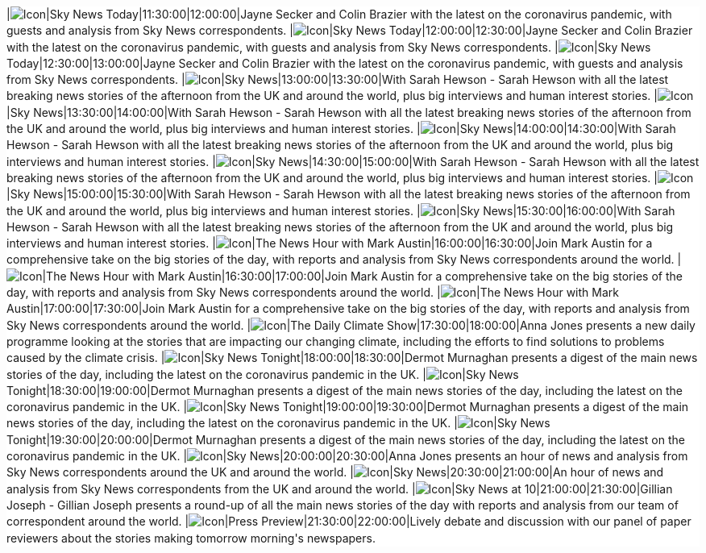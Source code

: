 |![Icon](https://guidatv.sky.it/uuid/45579615-c71c-4545-a411-65cf4dd1c007/cover?md5ChecksumParam=db9901e89c786c8176c715b72f4b76dc)|Sky News Today|11:30:00|12:00:00|Jayne Secker and Colin Brazier with the latest on the coronavirus pandemic, with guests and analysis from Sky News correspondents.
|![Icon](https://guidatv.sky.it/uuid/45579615-c71c-4545-a411-65cf4dd1c007/cover?md5ChecksumParam=db9901e89c786c8176c715b72f4b76dc)|Sky News Today|12:00:00|12:30:00|Jayne Secker and Colin Brazier with the latest on the coronavirus pandemic, with guests and analysis from Sky News correspondents.
|![Icon](https://guidatv.sky.it/uuid/45579615-c71c-4545-a411-65cf4dd1c007/cover?md5ChecksumParam=db9901e89c786c8176c715b72f4b76dc)|Sky News Today|12:30:00|13:00:00|Jayne Secker and Colin Brazier with the latest on the coronavirus pandemic, with guests and analysis from Sky News correspondents.
|![Icon](https://guidatv.sky.it/uuid/News_Cover_HavWCIHQw.png)|Sky News|13:00:00|13:30:00|With Sarah Hewson - Sarah Hewson with all the latest breaking news stories of the afternoon from the UK and around the world, plus big interviews and human interest stories.
|![Icon](https://guidatv.sky.it/uuid/News_Cover_HavWCIHQw.png)|Sky News|13:30:00|14:00:00|With Sarah Hewson - Sarah Hewson with all the latest breaking news stories of the afternoon from the UK and around the world, plus big interviews and human interest stories.
|![Icon](https://guidatv.sky.it/uuid/News_Cover_HavWCIHQw.png)|Sky News|14:00:00|14:30:00|With Sarah Hewson - Sarah Hewson with all the latest breaking news stories of the afternoon from the UK and around the world, plus big interviews and human interest stories.
|![Icon](https://guidatv.sky.it/uuid/News_Cover_HavWCIHQw.png)|Sky News|14:30:00|15:00:00|With Sarah Hewson - Sarah Hewson with all the latest breaking news stories of the afternoon from the UK and around the world, plus big interviews and human interest stories.
|![Icon](https://guidatv.sky.it/uuid/News_Cover_HavWCIHQw.png)|Sky News|15:00:00|15:30:00|With Sarah Hewson - Sarah Hewson with all the latest breaking news stories of the afternoon from the UK and around the world, plus big interviews and human interest stories.
|![Icon](https://guidatv.sky.it/uuid/News_Cover_HavWCIHQw.png)|Sky News|15:30:00|16:00:00|With Sarah Hewson - Sarah Hewson with all the latest breaking news stories of the afternoon from the UK and around the world, plus big interviews and human interest stories.
|![Icon](https://guidatv.sky.it/uuid/e55ee603-c3b1-4d7b-af48-2bb892efc074/cover?md5ChecksumParam=0a9524435c6cf1cb7e183cc74129eb2c)|The News Hour with Mark Austin|16:00:00|16:30:00|Join Mark Austin for a comprehensive take on the big stories of the day, with reports and analysis from Sky News correspondents around the world.
|![Icon](https://guidatv.sky.it/uuid/e55ee603-c3b1-4d7b-af48-2bb892efc074/cover?md5ChecksumParam=0a9524435c6cf1cb7e183cc74129eb2c)|The News Hour with Mark Austin|16:30:00|17:00:00|Join Mark Austin for a comprehensive take on the big stories of the day, with reports and analysis from Sky News correspondents around the world.
|![Icon](https://guidatv.sky.it/uuid/e55ee603-c3b1-4d7b-af48-2bb892efc074/cover?md5ChecksumParam=0a9524435c6cf1cb7e183cc74129eb2c)|The News Hour with Mark Austin|17:00:00|17:30:00|Join Mark Austin for a comprehensive take on the big stories of the day, with reports and analysis from Sky News correspondents around the world.
|![Icon](https://guidatv.sky.it/uuid/737f6549-f45e-4f19-9142-c795961d8420/cover?md5ChecksumParam=b3ebe4a54c0a49480d5ebaed6169cf69)|The Daily Climate Show|17:30:00|18:00:00|Anna Jones presents a new daily programme looking at the stories that are impacting our changing climate, including the efforts to find solutions to problems caused by the climate crisis.
|![Icon](https://guidatv.sky.it/uuid/News_Cover_HavWCIHQw.png)|Sky News Tonight|18:00:00|18:30:00|Dermot Murnaghan presents a digest of the main news stories of the day, including the latest on the coronavirus pandemic in the UK.
|![Icon](https://guidatv.sky.it/uuid/News_Cover_HavWCIHQw.png)|Sky News Tonight|18:30:00|19:00:00|Dermot Murnaghan presents a digest of the main news stories of the day, including the latest on the coronavirus pandemic in the UK.
|![Icon](https://guidatv.sky.it/uuid/News_Cover_HavWCIHQw.png)|Sky News Tonight|19:00:00|19:30:00|Dermot Murnaghan presents a digest of the main news stories of the day, including the latest on the coronavirus pandemic in the UK.
|![Icon](https://guidatv.sky.it/uuid/News_Cover_HavWCIHQw.png)|Sky News Tonight|19:30:00|20:00:00|Dermot Murnaghan presents a digest of the main news stories of the day, including the latest on the coronavirus pandemic in the UK.
|![Icon](https://guidatv.sky.it/uuid/News_Cover_HavWCIHQw.png)|Sky News|20:00:00|20:30:00|Anna Jones presents an hour of news and analysis from Sky News correspondents around the UK and around the world.
|![Icon](https://guidatv.sky.it/uuid/News_Cover_HavWCIHQw.png)|Sky News|20:30:00|21:00:00|An hour of news and analysis from Sky News correspondents from the UK and around the world.
|![Icon](https://guidatv.sky.it/uuid/04cd4029-a427-4867-be87-86242e46c2e1/cover?md5ChecksumParam=b6b20f50f7d5ea4b2d51f64e113f1314)|Sky News at 10|21:00:00|21:30:00|Gillian Joseph - Gillian Joseph presents a round-up of all the main news stories of the day with reports and analysis from our team of correspondent around the world.
|![Icon](https://guidatv.sky.it/uuid/7c9f0ece-6ee7-4cb7-a37a-c9d9e00e9413/cover?md5ChecksumParam=8e2d71fe7882d8e354b3714ecddcb211)|Press Preview|21:30:00|22:00:00|Lively debate and discussion with our panel of paper reviewers about the stories making tomorrow morning&#039;s newspapers.
